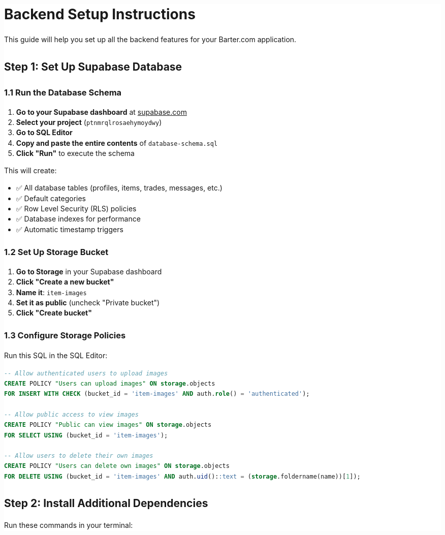 # Backend Setup Instructions

This guide will help you set up all the backend features for your Barter.com application.

## **Step 1: Set Up Supabase Database**

### 1.1 Run the Database Schema

1. **Go to your Supabase dashboard** at [supabase.com](https://supabase.com)
2. **Select your project** (`ptnmrqlrosaehymoydwy`)
3. **Go to SQL Editor**
4. **Copy and paste the entire contents** of `database-schema.sql`
5. **Click "Run"** to execute the schema

This will create:
- ✅ All database tables (profiles, items, trades, messages, etc.)
- ✅ Default categories
- ✅ Row Level Security (RLS) policies
- ✅ Database indexes for performance
- ✅ Automatic timestamp triggers

### 1.2 Set Up Storage Bucket

1. **Go to Storage** in your Supabase dashboard
2. **Click "Create a new bucket"**
3. **Name it**: `item-images`
4. **Set it as public** (uncheck "Private bucket")
5. **Click "Create bucket"**

### 1.3 Configure Storage Policies

Run this SQL in the SQL Editor:

```sql
-- Allow authenticated users to upload images
CREATE POLICY "Users can upload images" ON storage.objects
FOR INSERT WITH CHECK (bucket_id = 'item-images' AND auth.role() = 'authenticated');

-- Allow public access to view images
CREATE POLICY "Public can view images" ON storage.objects
FOR SELECT USING (bucket_id = 'item-images');

-- Allow users to delete their own images
CREATE POLICY "Users can delete own images" ON storage.objects
FOR DELETE USING (bucket_id = 'item-images' AND auth.uid()::text = (storage.foldername(name))[1]);
```

## **Step 2: Install Additional Dependencies**

Run these commands in your terminal:
